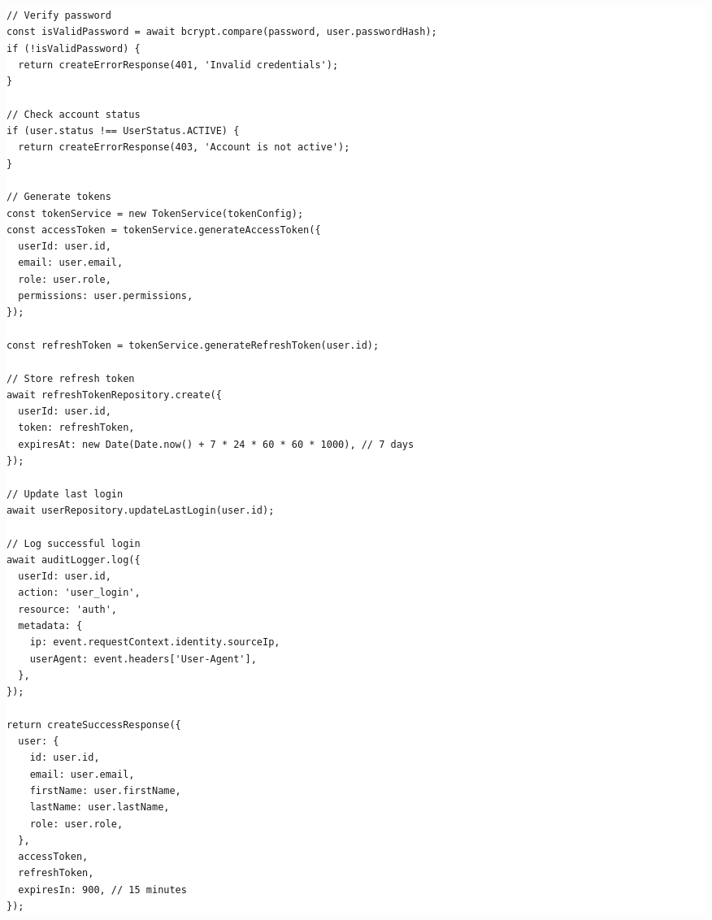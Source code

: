     // Verify password
    const isValidPassword = await bcrypt.compare(password, user.passwordHash);
    if (!isValidPassword) {
      return createErrorResponse(401, 'Invalid credentials');
    }

    // Check account status
    if (user.status !== UserStatus.ACTIVE) {
      return createErrorResponse(403, 'Account is not active');
    }

    // Generate tokens
    const tokenService = new TokenService(tokenConfig);
    const accessToken = tokenService.generateAccessToken({
      userId: user.id,
      email: user.email,
      role: user.role,
      permissions: user.permissions,
    });
    
    const refreshToken = tokenService.generateRefreshToken(user.id);

    // Store refresh token
    await refreshTokenRepository.create({
      userId: user.id,
      token: refreshToken,
      expiresAt: new Date(Date.now() + 7 * 24 * 60 * 60 * 1000), // 7 days
    });

    // Update last login
    await userRepository.updateLastLogin(user.id);

    // Log successful login
    await auditLogger.log({
      userId: user.id,
      action: 'user_login',
      resource: 'auth',
      metadata: {
        ip: event.requestContext.identity.sourceIp,
        userAgent: event.headers['User-Agent'],
      },
    });

    return createSuccessResponse({
      user: {
        id: user.id,
        email: user.email,
        firstName: user.firstName,
        lastName: user.lastName,
        role: user.role,
      },
      accessToken,
      refreshToken,
      expiresIn: 900, // 15 minutes
    });
